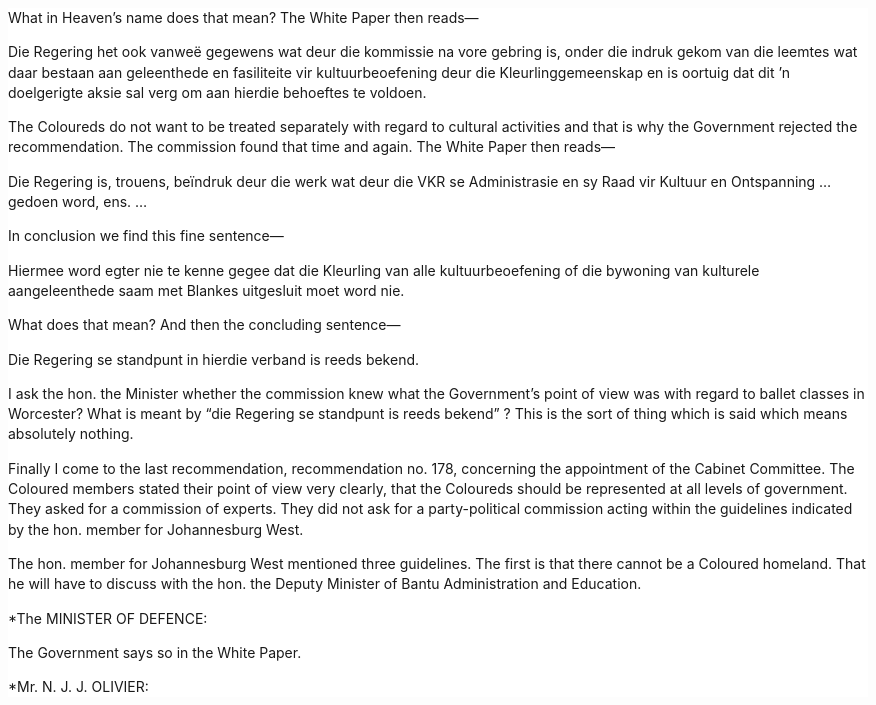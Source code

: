 <p>What in Heaven&#x2019;s name does that mean&#x003F; The White Paper then reads&#x2014;</p>

<block name="quote">Die Regering het ook vanwe&#x00EB; gegewens wat deur die kommissie na vore gebring is, onder die indruk gekom van die leemtes wat daar bestaan aan geleenthede en fasiliteite vir kultuurbeoefening deur die Kleurlinggemeenskap en is oortuig dat dit &#x2019;n doelgerigte aksie sal verg om aan hierdie behoeftes te voldoen.</block>

<p>The Coloureds do not want to be treated separately with regard to cultural activities and that is why the Government rejected the recommendation. The commission found that time and again. The White Paper then reads&#x2014;</p>

<block name="quote">Die Regering is, trouens, be&#x00EF;ndruk deur die werk wat deur die VKR se Administrasie en sy Raad vir Kultuur en Ontspanning &#x2026; gedoen word, ens. &#x2026;</block>

<p>In conclusion we find this fine sentence&#x2014;</p>

<block name="quote">Hiermee word egter nie te kenne gegee dat die Kleurling van alle kultuurbeoefening of die bywoning van kulturele aangeleenthede saam met Blankes uitgesluit moet word nie.</block>

<p>What does that mean&#x003F; And then the concluding sentence&#x2014;</p>

<block name="quote">Die Regering se standpunt in hierdie verband is reeds bekend.</block>

<p>I ask the hon. the Minister whether the commission knew what the Government&#x2019;s point of view was with regard to ballet classes in Worcester&#x003F; What is meant by &#x201C;die Regering se standpunt is reeds bekend&#x201D; &#x003F; This is the sort of thing which is said which means absolutely nothing.</p>

<p>Finally I come to the last recommendation, recommendation no. 178, concerning the appointment of the Cabinet Committee. The Coloured members stated their point of view very clearly, that the Coloureds should be represented at all levels of government. They asked for a commission of experts. They did not ask for a party-political commission acting within the guidelines indicated by the hon. member for Johannesburg West.</p>

<p>The hon. member for Johannesburg West mentioned three guidelines. The first is that there cannot be a Coloured homeland. That he will have to discuss with the hon. the Deputy Minister of Bantu Administration and Education.</p>

</speech>

<speech by="#minister_of_defence">

<from>*The <person refersTo="hansard_za">MINISTER OF DEFENCE</person>:</from>

<p>The Government says so in the White Paper.</p>

</speech>

<speech by="#olivier">

<from>*Mr. <person refersTo="hansard_za">N. J. J. OLIVIER</person>:</from>
